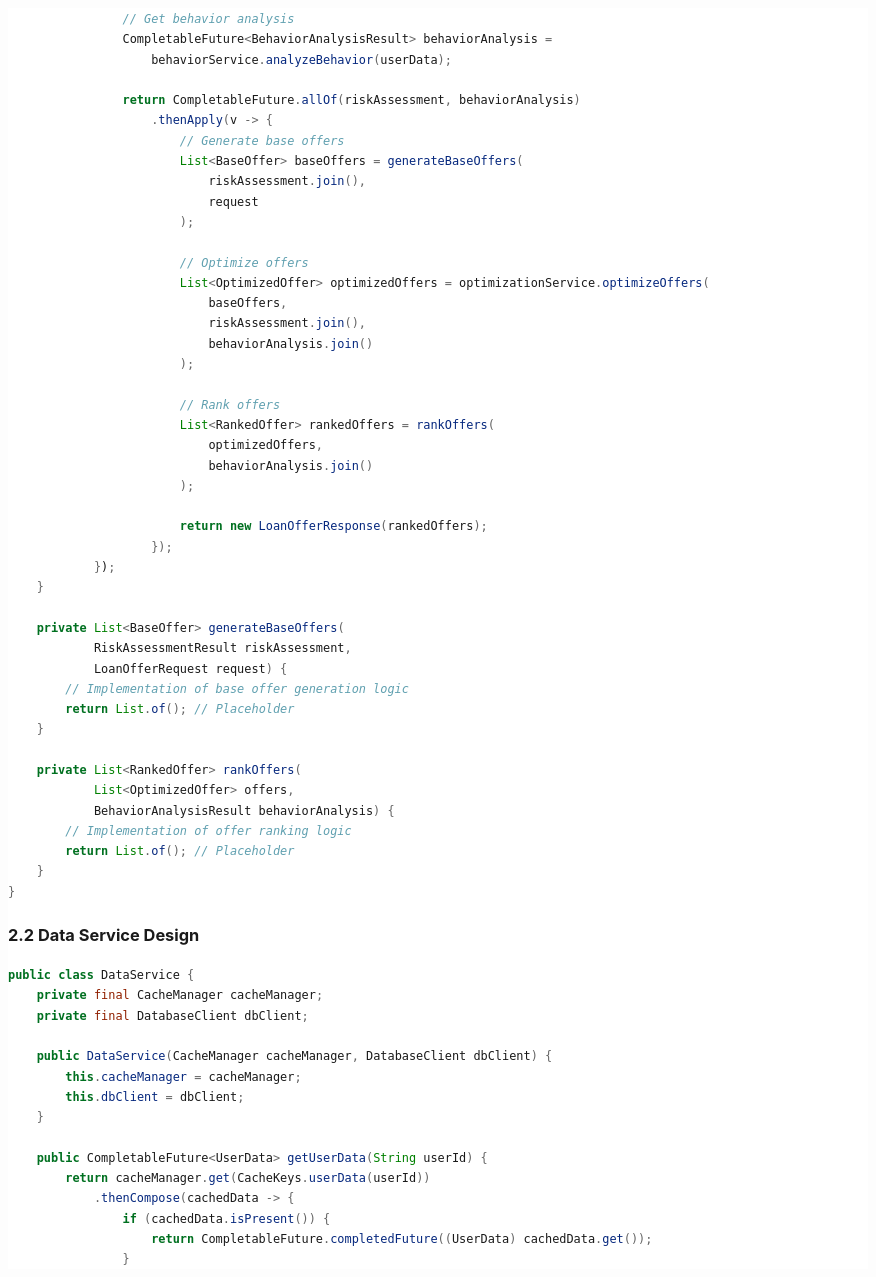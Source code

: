 ```java
                // Get behavior analysis
                CompletableFuture<BehaviorAnalysisResult> behaviorAnalysis = 
                    behaviorService.analyzeBehavior(userData);
                
                return CompletableFuture.allOf(riskAssessment, behaviorAnalysis)
                    .thenApply(v -> {
                        // Generate base offers
                        List<BaseOffer> baseOffers = generateBaseOffers(
                            riskAssessment.join(),
                            request
                        );
                        
                        // Optimize offers
                        List<OptimizedOffer> optimizedOffers = optimizationService.optimizeOffers(
                            baseOffers,
                            riskAssessment.join(),
                            behaviorAnalysis.join()
                        );
                        
                        // Rank offers
                        List<RankedOffer> rankedOffers = rankOffers(
                            optimizedOffers,
                            behaviorAnalysis.join()
                        );
                        
                        return new LoanOfferResponse(rankedOffers);
                    });
            });
    }

    private List<BaseOffer> generateBaseOffers(
            RiskAssessmentResult riskAssessment,
            LoanOfferRequest request) {
        // Implementation of base offer generation logic
        return List.of(); // Placeholder
    }

    private List<RankedOffer> rankOffers(
            List<OptimizedOffer> offers,
            BehaviorAnalysisResult behaviorAnalysis) {
        // Implementation of offer ranking logic
        return List.of(); // Placeholder
    }
}
```

### 2.2 Data Service Design
```java
public class DataService {
    private final CacheManager cacheManager;
    private final DatabaseClient dbClient;

    public DataService(CacheManager cacheManager, DatabaseClient dbClient) {
        this.cacheManager = cacheManager;
        this.dbClient = dbClient;
    }

    public CompletableFuture<UserData> getUserData(String userId) {
        return cacheManager.get(CacheKeys.userData(userId))
            .thenCompose(cachedData -> {
                if (cachedData.isPresent()) {
                    return CompletableFuture.completedFuture((UserData) cachedData.get());
                }
```